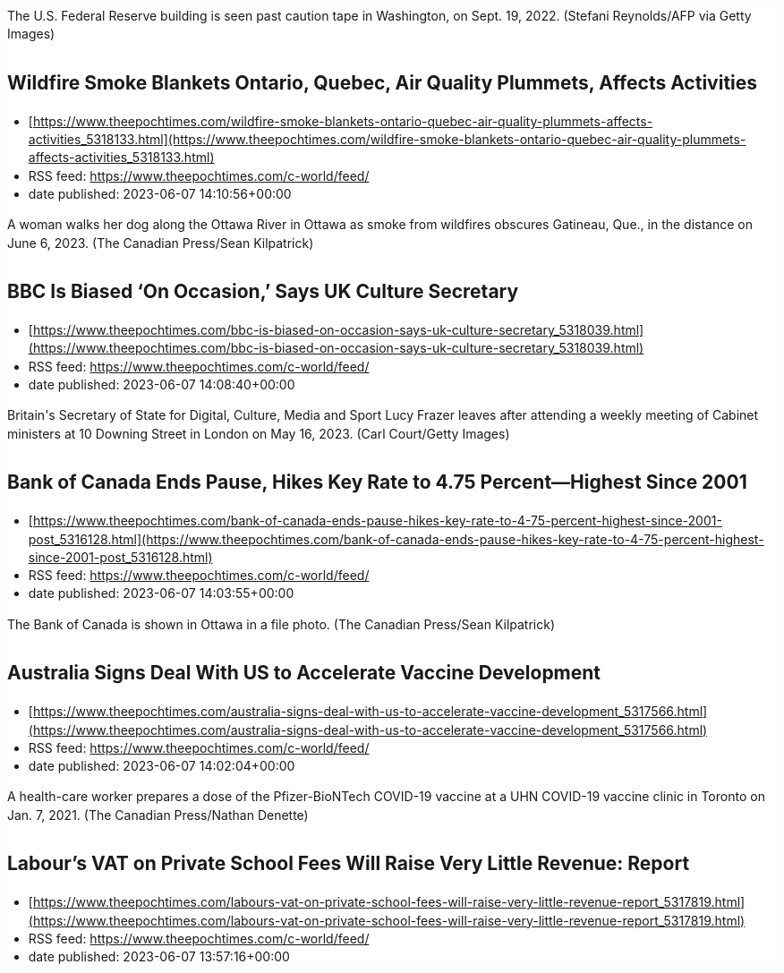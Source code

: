 The U.S. Federal Reserve building is seen past caution tape in Washington, on Sept. 19, 2022. (Stefani Reynolds/AFP via Getty Images)

## Wildfire Smoke Blankets Ontario, Quebec, Air Quality Plummets, Affects Activities
 - [https://www.theepochtimes.com/wildfire-smoke-blankets-ontario-quebec-air-quality-plummets-affects-activities_5318133.html](https://www.theepochtimes.com/wildfire-smoke-blankets-ontario-quebec-air-quality-plummets-affects-activities_5318133.html)
 - RSS feed: https://www.theepochtimes.com/c-world/feed/
 - date published: 2023-06-07 14:10:56+00:00

A woman walks her dog along the Ottawa River in Ottawa as smoke from wildfires obscures Gatineau, Que., in the distance on June 6, 2023. (The Canadian Press/Sean Kilpatrick)

## BBC Is Biased ‘On Occasion,’ Says UK Culture Secretary
 - [https://www.theepochtimes.com/bbc-is-biased-on-occasion-says-uk-culture-secretary_5318039.html](https://www.theepochtimes.com/bbc-is-biased-on-occasion-says-uk-culture-secretary_5318039.html)
 - RSS feed: https://www.theepochtimes.com/c-world/feed/
 - date published: 2023-06-07 14:08:40+00:00

Britain's Secretary of State for Digital, Culture, Media and Sport Lucy Frazer leaves after attending a weekly meeting of Cabinet ministers at 10 Downing Street in London on May 16, 2023. (Carl Court/Getty Images)

## Bank of Canada Ends Pause, Hikes Key Rate to 4.75 Percent—Highest Since 2001
 - [https://www.theepochtimes.com/bank-of-canada-ends-pause-hikes-key-rate-to-4-75-percent-highest-since-2001-post_5316128.html](https://www.theepochtimes.com/bank-of-canada-ends-pause-hikes-key-rate-to-4-75-percent-highest-since-2001-post_5316128.html)
 - RSS feed: https://www.theepochtimes.com/c-world/feed/
 - date published: 2023-06-07 14:03:55+00:00

The Bank of Canada is shown in Ottawa in a file photo. (The Canadian Press/Sean Kilpatrick)

## Australia Signs Deal With US to Accelerate Vaccine Development
 - [https://www.theepochtimes.com/australia-signs-deal-with-us-to-accelerate-vaccine-development_5317566.html](https://www.theepochtimes.com/australia-signs-deal-with-us-to-accelerate-vaccine-development_5317566.html)
 - RSS feed: https://www.theepochtimes.com/c-world/feed/
 - date published: 2023-06-07 14:02:04+00:00

A health-care worker prepares a dose of the Pfizer-BioNTech COVID-19 vaccine at a UHN COVID-19 vaccine clinic in Toronto on Jan. 7, 2021. (The Canadian Press/Nathan Denette)

## Labour’s VAT on Private School Fees Will Raise Very Little Revenue: Report
 - [https://www.theepochtimes.com/labours-vat-on-private-school-fees-will-raise-very-little-revenue-report_5317819.html](https://www.theepochtimes.com/labours-vat-on-private-school-fees-will-raise-very-little-revenue-report_5317819.html)
 - RSS feed: https://www.theepochtimes.com/c-world/feed/
 - date published: 2023-06-07 13:57:16+00:00
